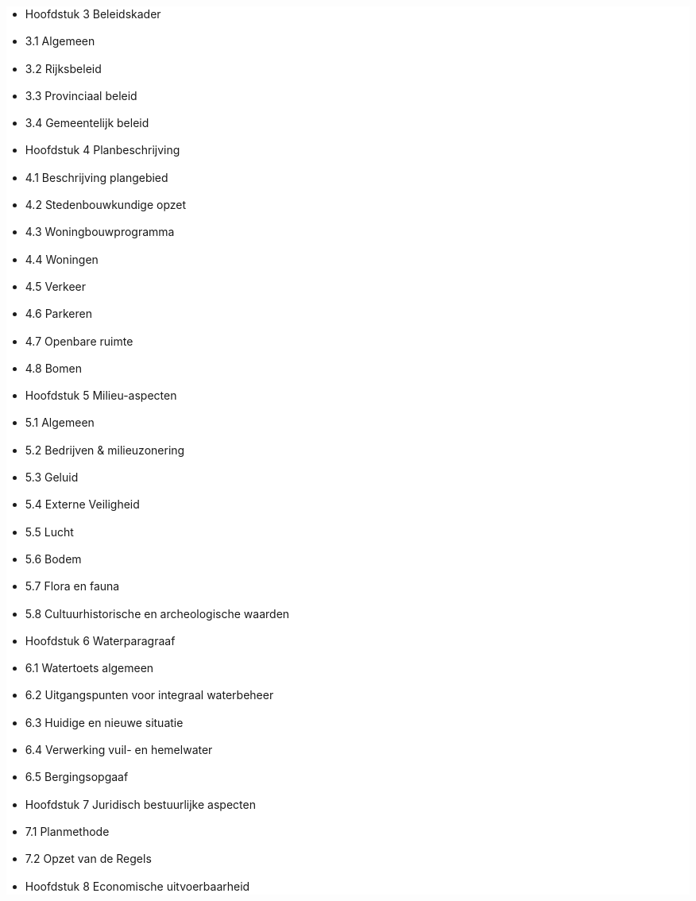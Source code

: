 * Hoofdstuk 3 Beleidskader

+ 3\.1 Algemeen

+ 3\.2 Rijksbeleid

+ 3\.3 Provinciaal beleid

+ 3\.4 Gemeentelijk beleid

* Hoofdstuk 4 Planbeschrijving

+ 4\.1 Beschrijving plangebied

+ 4\.2 Stedenbouwkundige opzet

+ 4\.3 Woningbouwprogramma

+ 4\.4 Woningen

+ 4\.5 Verkeer

+ 4\.6 Parkeren

+ 4\.7 Openbare ruimte

+ 4\.8 Bomen

* Hoofdstuk 5 Milieu\-aspecten

+ 5\.1 Algemeen

+ 5\.2 Bedrijven \& milieuzonering

+ 5\.3 Geluid

+ 5\.4 Externe Veiligheid

+ 5\.5 Lucht

+ 5\.6 Bodem

+ 5\.7 Flora en fauna

+ 5\.8 Cultuurhistorische en archeologische waarden

* Hoofdstuk 6 Waterparagraaf

+ 6\.1 Watertoets algemeen

+ 6\.2 Uitgangspunten voor integraal waterbeheer

+ 6\.3 Huidige en nieuwe situatie

+ 6\.4 Verwerking vuil\- en hemelwater

+ 6\.5 Bergingsopgaaf

* Hoofdstuk 7 Juridisch bestuurlijke aspecten

+ 7\.1 Planmethode

+ 7\.2 Opzet van de Regels

* Hoofdstuk 8 Economische uitvoerbaarheid
